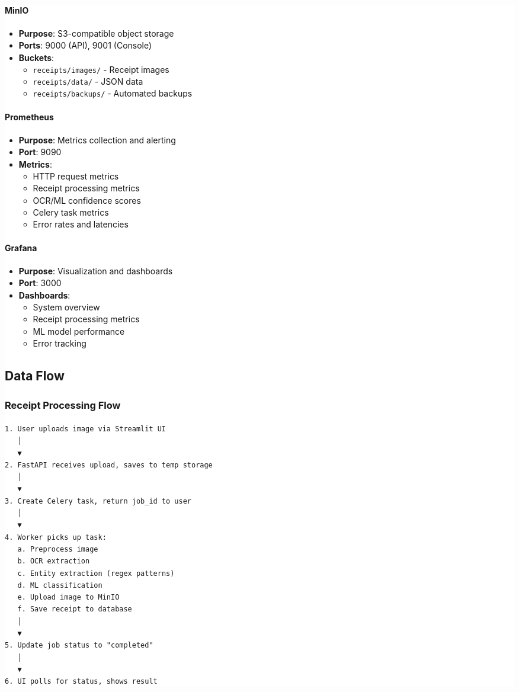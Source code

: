 #### MinIO
- **Purpose**: S3-compatible object storage
- **Ports**: 9000 (API), 9001 (Console)
- **Buckets**:
  - `receipts/images/` - Receipt images
  - `receipts/data/` - JSON data
  - `receipts/backups/` - Automated backups

#### Prometheus
- **Purpose**: Metrics collection and alerting
- **Port**: 9090
- **Metrics**:
  - HTTP request metrics
  - Receipt processing metrics
  - OCR/ML confidence scores
  - Celery task metrics
  - Error rates and latencies

#### Grafana
- **Purpose**: Visualization and dashboards
- **Port**: 3000
- **Dashboards**:
  - System overview
  - Receipt processing metrics
  - ML model performance
  - Error tracking

## Data Flow

### Receipt Processing Flow

```
1. User uploads image via Streamlit UI
   │
   ▼
2. FastAPI receives upload, saves to temp storage
   │
   ▼
3. Create Celery task, return job_id to user
   │
   ▼
4. Worker picks up task:
   a. Preprocess image
   b. OCR extraction
   c. Entity extraction (regex patterns)
   d. ML classification
   e. Upload image to MinIO
   f. Save receipt to database
   │
   ▼
5. Update job status to "completed"
   │
   ▼
6. UI polls for status, shows result
```
